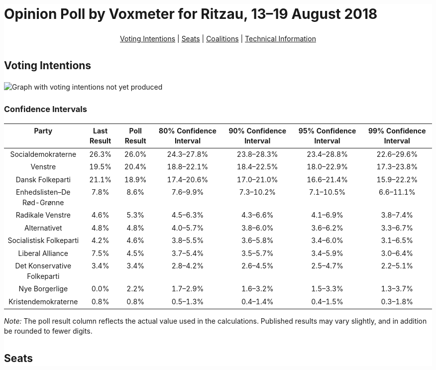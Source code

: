 # Opinion Poll by Voxmeter for Ritzau, 13–19 August 2018

<p align="center"><a href="#voting-intentions">Voting Intentions</a> | <a href="#seats">Seats</a> | <a href="#coalitions">Coalitions</a> | <a href="#technical-information">Technical Information</a></p>

## Voting Intentions

![Graph with voting intentions not yet produced](2018-08-19-Voxmeter.png "Voting Intentions")

### Confidence Intervals

| Party | Last Result | Poll Result | 80% Confidence Interval | 90% Confidence Interval | 95% Confidence Interval | 99% Confidence Interval |
|:-----:|:-----------:|:-----------:|:-----------------------:|:-----------------------:|:-----------------------:|:-----------------------:|
| Socialdemokraterne | 26.3% | 26.0% | 24.3–27.8% |23.8–28.3% |23.4–28.8% |22.6–29.6% |
| Venstre | 19.5% | 20.4% | 18.8–22.1% |18.4–22.5% |18.0–22.9% |17.3–23.8% |
| Dansk Folkeparti | 21.1% | 18.9% | 17.4–20.6% |17.0–21.0% |16.6–21.4% |15.9–22.2% |
| Enhedslisten–De Rød-Grønne | 7.8% | 8.6% | 7.6–9.9% |7.3–10.2% |7.1–10.5% |6.6–11.1% |
| Radikale Venstre | 4.6% | 5.3% | 4.5–6.3% |4.3–6.6% |4.1–6.9% |3.8–7.4% |
| Alternativet | 4.8% | 4.8% | 4.0–5.7% |3.8–6.0% |3.6–6.2% |3.3–6.7% |
| Socialistisk Folkeparti | 4.2% | 4.6% | 3.8–5.5% |3.6–5.8% |3.4–6.0% |3.1–6.5% |
| Liberal Alliance | 7.5% | 4.5% | 3.7–5.4% |3.5–5.7% |3.4–5.9% |3.0–6.4% |
| Det Konservative Folkeparti | 3.4% | 3.4% | 2.8–4.2% |2.6–4.5% |2.5–4.7% |2.2–5.1% |
| Nye Borgerlige | 0.0% | 2.2% | 1.7–2.9% |1.6–3.2% |1.5–3.3% |1.3–3.7% |
| Kristendemokraterne | 0.8% | 0.8% | 0.5–1.3% |0.4–1.4% |0.4–1.5% |0.3–1.8% |

*Note:* The poll result column reflects the actual value used in the calculations. Published results may vary slightly, and in addition be rounded to fewer digits.

## Seats

